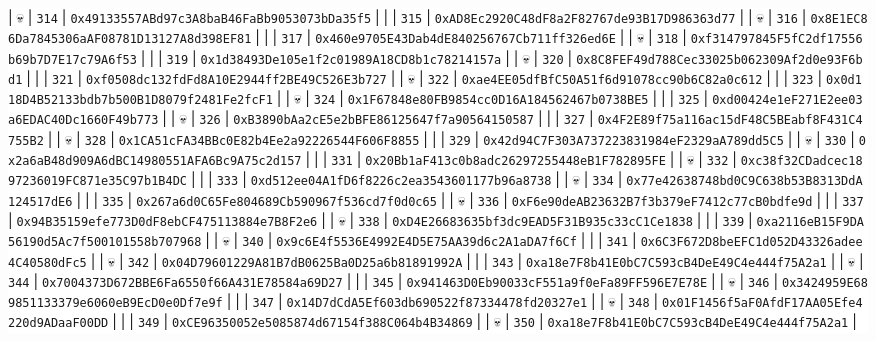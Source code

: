 | 💀 | `314` | `0x49133557ABd97c3A8baB46FaBb9053073bDa35f5` |
|  | `315` | `0xAD8Ec2920C48dF8a2F82767de93B17D986363d77` |
| 💀 | `316` | `0x8E1EC86Da7845306aAF08781D13127A8d398EF81` |
|  | `317` | `0x460e9705E43Dab4dE840256767Cb711ff326ed6E` |
| 💀 | `318` | `0xf314797845F5fC2df17556b69b7D7E17c79A6f53` |
|  | `319` | `0x1d38493De105e1f2c01989A18CD8b1c78214157a` |
| 💀 | `320` | `0x8C8FEF49d788Cec33025b062309Af2d0e93F6bd1` |
|  | `321` | `0xf0508dc132fdFd8A10E2944ff2BE49C526E3b727` |
| 💀 | `322` | `0xae4EE05dfBfC50A51f6d91078cc90b6C82a0c612` |
|  | `323` | `0x0d118D4B52133bdb7b500B1D8079f2481Fe2fcF1` |
| 💀 | `324` | `0x1F67848e80FB9854cc0D16A184562467b0738BE5` |
|  | `325` | `0xd00424e1eF271E2ee03a6EDAC40Dc1660F49b773` |
| 💀 | `326` | `0xB3890bAa2cE5e2bBFE86125647f7a90564150587` |
|  | `327` | `0x4F2E89f75a116ac15dF48C5BEabf8F431C4755B2` |
| 💀 | `328` | `0x1CA51cFA34BBc0E82b4Ee2a92226544F606F8855` |
|  | `329` | `0x42d94C7F303A737223831984eF2329aA789dd5C5` |
| 💀 | `330` | `0x2a6aB48d909A6dBC14980551AFA6Bc9A75c2d157` |
|  | `331` | `0x20Bb1aF413c0b8adc26297255448eB1F782895FE` |
| 💀 | `332` | `0xc38f32CDadcec1897236019FC871e35C97b1B4DC` |
|  | `333` | `0xd512ee04A1fD6f8226c2ea3543601177b96a8738` |
| 💀 | `334` | `0x77e42638748bd0C9C638b53B8313DdA124517dE6` |
|  | `335` | `0x267a6d0C65Fe804689Cb590967f536cd7f0d0c65` |
| 💀 | `336` | `0xF6e90deAB23632B7f3b379eF7412c77cB0bdfe9d` |
|  | `337` | `0x94B35159efe773D0dF8ebCF475113884e7B8F2e6` |
| 💀 | `338` | `0xD4E26683635bf3dc9EAD5F31B935c33cC1Ce1838` |
|  | `339` | `0xa2116eB15F9DA56190d5Ac7f500101558b707968` |
| 💀 | `340` | `0x9c6E4f5536E4992E4D5E75AA39d6c2A1aDA7f6Cf` |
|  | `341` | `0x6C3F672D8beEFC1d052D43326adee4C40580dFc5` |
| 💀 | `342` | `0x04D79601229A81B7dB0625Ba0D25a6b81891992A` |
|  | `343` | `0xa18e7F8b41E0bC7C593cB4DeE49C4e444f75A2a1` |
| 💀 | `344` | `0x7004373D672BBE6Fa6550f66A431E78584a69D27` |
|  | `345` | `0x941463D0Eb90033cF551a9f0eFa89FF596E7E78E` |
| 💀 | `346` | `0x3424959E689851133379e6060eB9EcD0e0Df7e9f` |
|  | `347` | `0x14D7dCdA5Ef603db690522f87334478fd20327e1` |
| 💀 | `348` | `0x01F1456f5aF0AfdF17AA05Efe4220d9ADaaF00DD` |
|  | `349` | `0xCE96350052e5085874d67154f388C064b4B34869` |
| 💀 | `350` | `0xa18e7F8b41E0bC7C593cB4DeE49C4e444f75A2a1` |